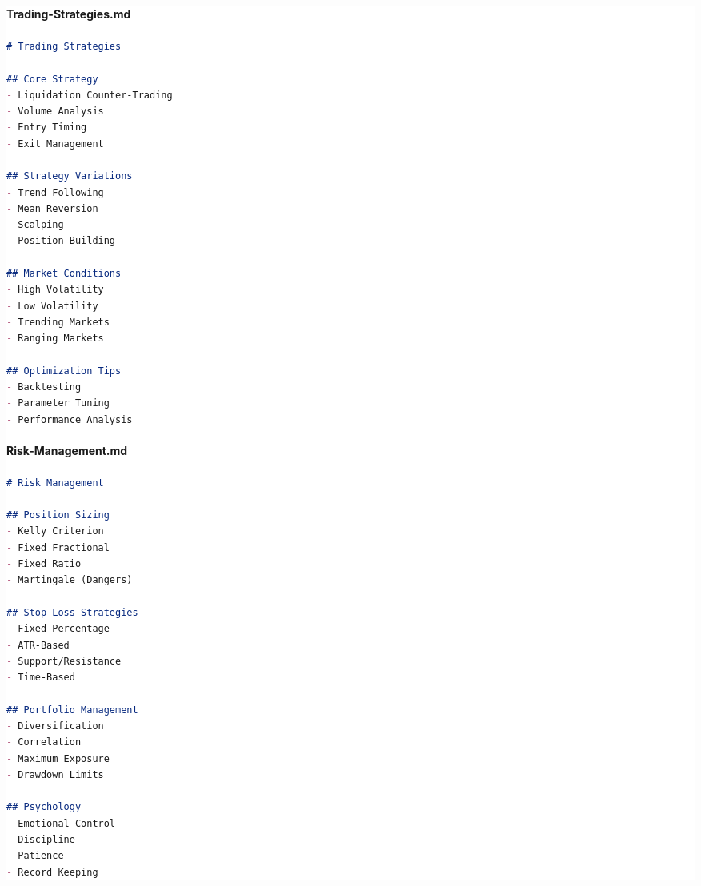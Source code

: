 #### Trading-Strategies.md
```markdown
# Trading Strategies

## Core Strategy
- Liquidation Counter-Trading
- Volume Analysis
- Entry Timing
- Exit Management

## Strategy Variations
- Trend Following
- Mean Reversion
- Scalping
- Position Building

## Market Conditions
- High Volatility
- Low Volatility
- Trending Markets
- Ranging Markets

## Optimization Tips
- Backtesting
- Parameter Tuning
- Performance Analysis
```

#### Risk-Management.md
```markdown
# Risk Management

## Position Sizing
- Kelly Criterion
- Fixed Fractional
- Fixed Ratio
- Martingale (Dangers)

## Stop Loss Strategies
- Fixed Percentage
- ATR-Based
- Support/Resistance
- Time-Based

## Portfolio Management
- Diversification
- Correlation
- Maximum Exposure
- Drawdown Limits

## Psychology
- Emotional Control
- Discipline
- Patience
- Record Keeping
```
